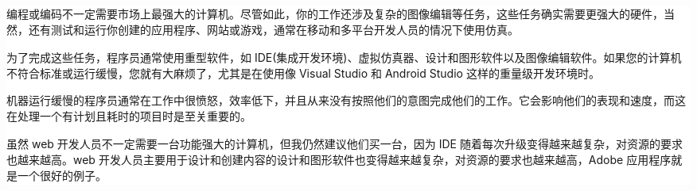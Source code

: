 编程或编码不一定需要市场上最强大的计算机。尽管如此，你的工作还涉及复杂的图像编辑等任务，这些任务确实需要更强大的硬件，当然，还有测试和运行你创建的应用程序、网站或游戏，通常在移动和多平台开发人员的情况下使用仿真。

为了完成这些任务，程序员通常使用重型软件，如 IDE(集成开发环境)、虚拟仿真器、设计和图形软件以及图像编辑软件。如果您的计算机不符合标准或运行缓慢，您就有大麻烦了，尤其是在使用像 Visual Studio 和 Android Studio 这样的重量级开发环境时。

机器运行缓慢的程序员通常在工作中很愤怒，效率低下，并且从来没有按照他们的意图完成他们的工作。它会影响他们的表现和速度，而这在处理一个有计划且耗时的项目时是至关重要的。

虽然 web 开发人员不一定需要一台功能强大的计算机，但我仍然建议他们买一台，因为 IDE 随着每次升级变得越来越复杂，对资源的要求也越来越高。web 开发人员主要用于设计和创建内容的设计和图形软件也变得越来越复杂，对资源的要求也越来越高，Adobe 应用程序就是一个很好的例子。
